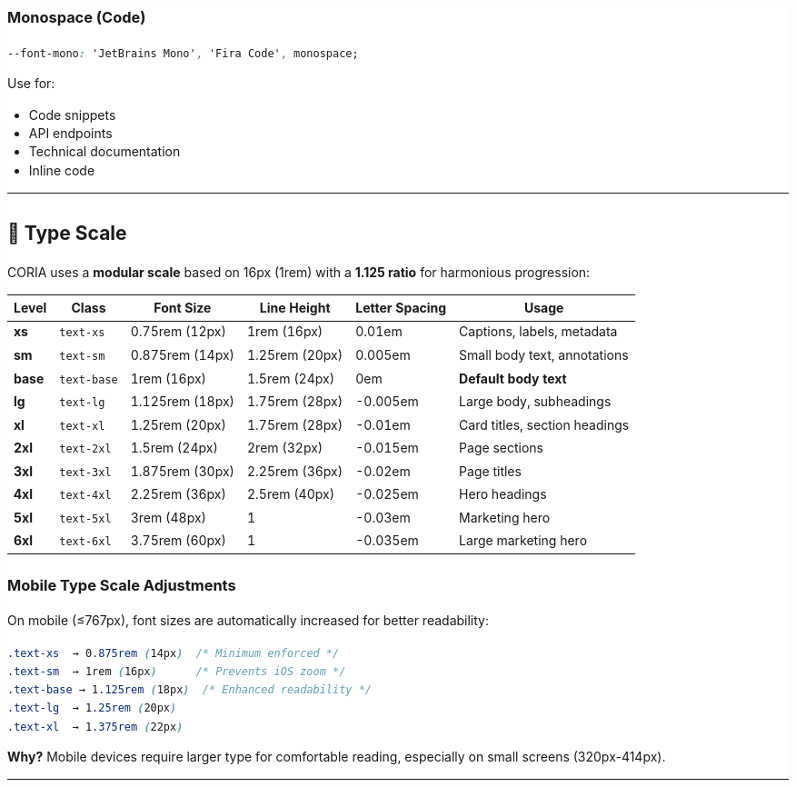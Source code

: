 ### Monospace (Code)

```css
--font-mono: 'JetBrains Mono', 'Fira Code', monospace;
```

Use for:
- Code snippets
- API endpoints
- Technical documentation
- Inline code

---

## 📏 Type Scale

CORIA uses a **modular scale** based on 16px (1rem) with a **1.125 ratio** for harmonious progression:

| Level | Class | Font Size | Line Height | Letter Spacing | Usage |
|-------|-------|-----------|-------------|----------------|-------|
| **xs** | `text-xs` | 0.75rem (12px) | 1rem (16px) | 0.01em | Captions, labels, metadata |
| **sm** | `text-sm` | 0.875rem (14px) | 1.25rem (20px) | 0.005em | Small body text, annotations |
| **base** | `text-base` | 1rem (16px) | 1.5rem (24px) | 0em | **Default body text** |
| **lg** | `text-lg` | 1.125rem (18px) | 1.75rem (28px) | -0.005em | Large body, subheadings |
| **xl** | `text-xl` | 1.25rem (20px) | 1.75rem (28px) | -0.01em | Card titles, section headings |
| **2xl** | `text-2xl` | 1.5rem (24px) | 2rem (32px) | -0.015em | Page sections |
| **3xl** | `text-3xl` | 1.875rem (30px) | 2.25rem (36px) | -0.02em | Page titles |
| **4xl** | `text-4xl` | 2.25rem (36px) | 2.5rem (40px) | -0.025em | Hero headings |
| **5xl** | `text-5xl` | 3rem (48px) | 1 | -0.03em | Marketing hero |
| **6xl** | `text-6xl` | 3.75rem (60px) | 1 | -0.035em | Large marketing hero |

### Mobile Type Scale Adjustments

On mobile (≤767px), font sizes are automatically increased for better readability:

```css
.text-xs  → 0.875rem (14px)  /* Minimum enforced */
.text-sm  → 1rem (16px)      /* Prevents iOS zoom */
.text-base → 1.125rem (18px)  /* Enhanced readability */
.text-lg  → 1.25rem (20px)
.text-xl  → 1.375rem (22px)
```

**Why?** Mobile devices require larger type for comfortable reading, especially on small screens (320px-414px).

---